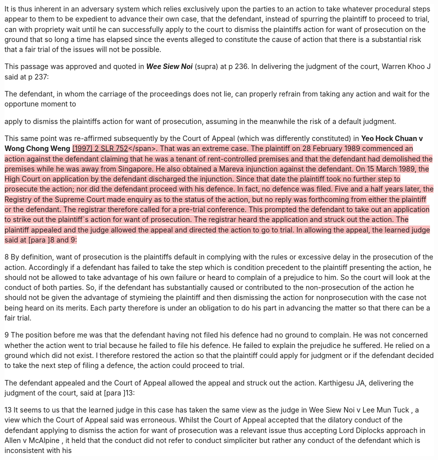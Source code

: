  It is thus inherent in an adversary system which relies exclusively upon the parties to an action to take whatever procedural steps appear to them to be expedient to advance their own case, that the defendant, instead of spurring the plaintiff to proceed to trial, can with propriety wait until he can successfully apply to the court to dismiss the plaintiffs action for want of prosecution on the ground that so long a time has elapsed since the events alleged to constitute the cause of action that there is a substantial risk that a fair trial of the issues will not be possible. 

This passage was approved and quoted in **_Wee Siew Noi_** (supra) at p 236. In delivering the judgment of the court, Warren Khoo J said at p 237: 

 The defendant, in whom the carriage of the proceedings does not lie, can properly refrain from taking any action and wait for the opportune moment to 


 apply to dismiss the plaintiffs action for want of prosecution, assuming in the meanwhile the risk of a default judgment. 

This same point was re-affirmed subsequently by the Court of Appeal (which was differently constituted) in **Yeo Hock Chuan v Wong Chong Weng** <span style="background-color: #FAC0C0" class="citation">[[1997] 2 SLR 752]("https://www.open.gov.sg")</span>. That was an extreme case. The plaintiff on 28 February 1989 commenced an action against the defendant claiming that he was a tenant of rent-controlled premises and that the defendant had demolished the premises while he was away from Singapore. He also obtained a Mareva injunction against the defendant. On 15 March 1989, the High Court on application by the defendant discharged the injunction. Since that date the plaintiff took no further step to prosecute the action; nor did the defendant proceed with his defence. In fact, no defence was filed. Five and a half years later, the Registry of the Supreme Court made enquiry as to the status of the action, but no reply was forthcoming from either the plaintiff or the defendant. The registrar therefore called for a pre-trial conference. This prompted the defendant to take out an application to strike out the plaintiff`s action for want of prosecution. The registrar heard the application and struck out the action. The plaintiff appealed and the judge allowed the appeal and directed the action to go to trial. In allowing the appeal, the learned judge said at [para ]8 and 9: 

 8 By definition, want of prosecution is the plaintiffs default in complying with the rules or excessive delay in the prosecution of the action. Accordingly if a defendant has failed to take the step which is condition precedent to the plaintiff presenting the action, he should not be allowed to take advantage of his own failure or heard to complain of a prejudice to him. So the court will look at the conduct of both parties. So, if the defendant has substantially caused or contributed to the non-prosecution of the action he should not be given the advantage of stymieing the plaintiff and then dismissing the action for nonprosecution with the case not being heard on its merits. Each party therefore is under an obligation to do his part in advancing the matter so that there can be a fair trial. 

 9 The position before me was that the defendant having not filed his defence had no ground to complain. He was not concerned whether the action went to trial because he failed to file his defence. He failed to explain the prejudice he suffered. He relied on a ground which did not exist. I therefore restored the action so that the plaintiff could apply for judgment or if the defendant decided to take the next step of filing a defence, the action could proceed to trial. 

The defendant appealed and the Court of Appeal allowed the appeal and struck out the action. Karthigesu JA, delivering the judgment of the court, said at [para ]13: 

 13 It seems to us that the learned judge in this case has taken the same view as the judge in Wee Siew Noi v Lee Mun Tuck , a view which the Court of Appeal said was erroneous. Whilst the Court of Appeal accepted that the dilatory conduct of the defendant applying to dismiss the action for want of prosecution was a relevant issue thus accepting Lord Diplocks approach in Allen v McAlpine , it held that the conduct did not refer to conduct simpliciter but rather  any conduct of the defendant which is inconsistent with his 
